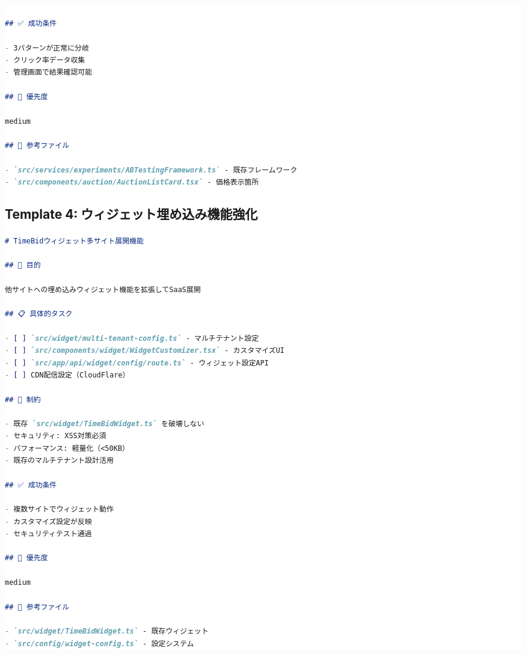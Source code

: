```markdown

## ✅ 成功条件

- 3パターンが正常に分岐
- クリック率データ収集
- 管理画面で結果確認可能

## 🎯 優先度

medium

## 📁 参考ファイル

- `src/services/experiments/ABTestingFramework.ts` - 既存フレームワーク
- `src/components/auction/AuctionListCard.tsx` - 価格表示箇所
```

## Template 4: ウィジェット埋め込み機能強化

```markdown
# TimeBidウィジェット多サイト展開機能

## 🎯 目的

他サイトへの埋め込みウィジェット機能を拡張してSaaS展開

## 📋 具体的タスク

- [ ] `src/widget/multi-tenant-config.ts` - マルチテナント設定
- [ ] `src/components/widget/WidgetCustomizer.tsx` - カスタマイズUI
- [ ] `src/app/api/widget/config/route.ts` - ウィジェット設定API
- [ ] CDN配信設定（CloudFlare）

## 🚫 制約

- 既存 `src/widget/TimeBidWidget.ts` を破壊しない
- セキュリティ: XSS対策必須
- パフォーマンス: 軽量化（<50KB）
- 既存のマルチテナント設計活用

## ✅ 成功条件

- 複数サイトでウィジェット動作
- カスタマイズ設定が反映
- セキュリティテスト通過

## 🎯 優先度

medium

## 📁 参考ファイル

- `src/widget/TimeBidWidget.ts` - 既存ウィジェット
- `src/config/widget-config.ts` - 設定システム
```
